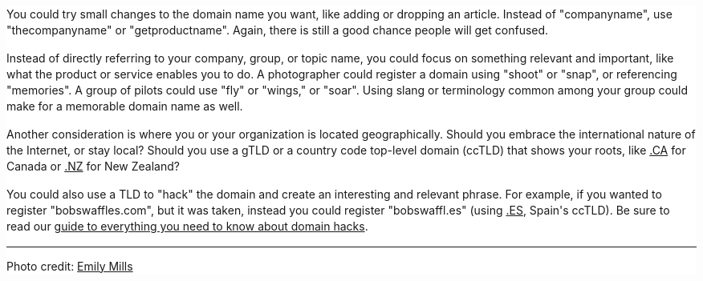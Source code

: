 You could try small changes to the domain name you want, like adding or dropping an article. Instead of "companyname", use "thecompanyname" or "getproductname". Again, there is still a good chance people will get confused.

Instead of directly referring to your company, group, or topic name, you could focus on something relevant and important, like what the product or service enables you to do. A photographer could register a domain using "shoot" or "snap", or referencing "memories". A group of pilots could use "fly" or "wings," or "soar". Using slang or terminology common among your group could make for a memorable domain name as well.

Another consideration is where you or your organization is located geographically. Should you embrace the international nature of the Internet, or stay local? Should you use a gTLD or a country code top-level domain (ccTLD) that shows your roots, like [.CA](https://iwantmyname.com/domains/ca-canadian-domain-name-registration-for-canada) for Canada or [.NZ](https://iwantmyname.com/domains/dot-nz) for New Zealand? 

You could also use a TLD to "hack" the domain and create an interesting and relevant phrase. For example, if you wanted to register "bobswaffles.com", but it was taken, instead you could register "bobswaffl.es" (using [.ES](https://iwantmyname.com/domains/es-spanish-domain-name-registration-for-spain), Spain's ccTLD). Be sure to read our [guide to everything you need to know about domain hacks](https://iwantmyname.com/blog/2015/04/everything-you-need-to-know-about-domain-hacks.html).

***

Photo credit: [Emily Mills](https://www.flickr.com/photos/emilymills/3586292198/in/photolist-6sUFJ7-Cn1Ze-dj4RAk-dQjT8A-7CJaeC-huuCjX-nY6QF8-e9VnmW-dUsAAu-dUsAAj-dskac2-oy2U8q-6sfdfY-dUH3Ph-baJNi2-8Hp6A7-dWZixW-fxEKMN-pDAPVf-aW5VHR-9cvW1B-eh2vj3-opkJi-eJJwjw-9AHjr1-5uSeNW-dYbL63-5SLYBT-aCHr3L-aCEHmr-aCHpzh-8HkXak-gaE57n-aCECXt-aCHjgC-aCHi4w-a5GYRn-7Wb521-29ULM-5vUPbT-e1f58-fkgL8M-edn9BV-oXb7vY-qPGzyn-dNPjNx-f8NKt-65CrBC-4m3Gp-fxrB84)